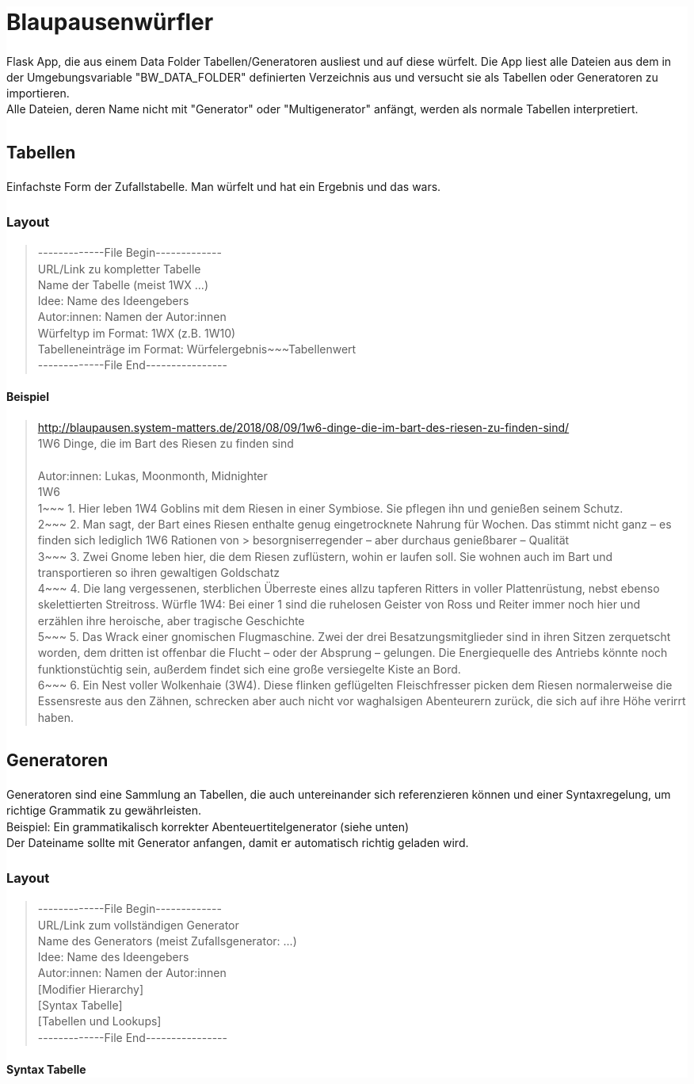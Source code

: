 # Blaupausenwürfler
Flask App, die aus einem Data Folder Tabellen/Generatoren ausliest und auf diese würfelt.
Die App liest alle Dateien aus dem in der Umgebungsvariable "BW_DATA_FOLDER" definierten Verzeichnis aus und versucht sie als Tabellen oder Generatoren zu importieren.
<br>Alle Dateien, deren Name nicht mit "Generator" oder "Multigenerator" anfängt, werden als normale Tabellen interpretiert. 

## Tabellen
Einfachste Form der Zufallstabelle. Man würfelt und hat ein Ergebnis und das wars. 
### Layout
> -------------File Begin-------------<br>
> URL/Link zu kompletter Tabelle<br>
> Name der Tabelle (meist 1WX ...)<br>
> Idee: Name des Ideengebers<br>
> Autor:innen: Namen der Autor:innen<br>
> Würfeltyp im Format: 1WX (z.B. 1W10)<br>
> Tabelleneinträge im Format: Würfelergebnis~~~Tabellenwert<br>
> -------------File End----------------

#### Beispiel
> http://blaupausen.system-matters.de/2018/08/09/1w6-dinge-die-im-bart-des-riesen-zu-finden-sind/
> <br>1W6 Dinge, die im Bart des Riesen zu finden sind
> <br>
> <br>Autor:innen: Lukas, Moonmonth, Midnighter
> <br>1W6
> <br>1~~~ 1. Hier leben 1W4 Goblins mit dem Riesen in einer Symbiose. Sie pflegen ihn und genießen seinem Schutz.
> <br>2~~~ 2. Man sagt, der Bart eines Riesen enthalte genug eingetrocknete Nahrung für Wochen. Das stimmt nicht ganz – es finden sich lediglich 1W6 Rationen von > besorgniserregender – aber durchaus genießbarer – Qualität
> <br>3~~~ 3. Zwei Gnome leben hier, die dem Riesen zuflüstern, wohin er laufen soll. Sie wohnen auch im Bart und transportieren so ihren gewaltigen Goldschatz
> <br>4~~~ 4. Die lang vergessenen, sterblichen Überreste eines allzu tapferen Ritters in voller Plattenrüstung, nebst ebenso skelettierten Streitross. Würfle 1W4: Bei einer 1 sind die ruhelosen Geister von Ross und Reiter immer noch hier und erzählen ihre heroische, aber tragische Geschichte
> <br>5~~~ 5. Das Wrack einer gnomischen Flugmaschine. Zwei der drei Besatzungsmitglieder sind in ihren Sitzen zerquetscht worden, dem dritten ist offenbar die Flucht – oder der Absprung – gelungen. Die Energiequelle des Antriebs könnte noch funktionstüchtig sein, außerdem findet sich eine große versiegelte Kiste an Bord.
> <br>6~~~ 6. Ein Nest voller Wolkenhaie (3W4). Diese flinken geflügelten Fleischfresser picken dem Riesen normalerweise die Essensreste aus den Zähnen, schrecken aber auch nicht vor waghalsigen Abenteurern zurück, die sich auf ihre Höhe verirrt haben.

## Generatoren
Generatoren sind eine Sammlung an Tabellen, die auch untereinander sich referenzieren können und einer Syntaxregelung, um richtige Grammatik zu gewährleisten.
<br>Beispiel: Ein grammatikalisch korrekter Abenteuertitelgenerator (siehe unten)
<br>Der Dateiname sollte mit Generator anfangen, damit er automatisch richtig geladen wird.
### Layout
> -------------File Begin-------------<br>
> URL/Link zum vollständigen Generator<br>
> Name des Generators (meist Zufallsgenerator: ...)<br>
> Idee: Name des Ideengebers<br>
> Autor:innen: Namen der Autor:innen<br>
> [Modifier Hierarchy]<br>
> [Syntax Tabelle]<br>
> [Tabellen und Lookups]<br>
> -------------File End----------------
#### Syntax Tabelle